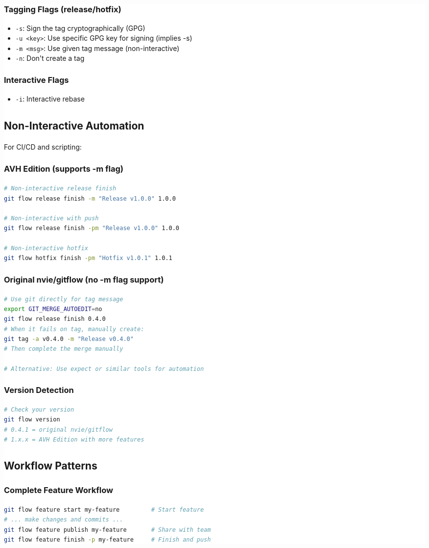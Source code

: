 ### Tagging Flags (release/hotfix)
- `-s`: Sign the tag cryptographically (GPG)
- `-u <key>`: Use specific GPG key for signing (implies -s)
- `-m <msg>`: Use given tag message (non-interactive)
- `-n`: Don't create a tag

### Interactive Flags
- `-i`: Interactive rebase

## Non-Interactive Automation

For CI/CD and scripting:

### AVH Edition (supports -m flag)
```bash
# Non-interactive release finish
git flow release finish -m "Release v1.0.0" 1.0.0

# Non-interactive with push
git flow release finish -pm "Release v1.0.0" 1.0.0

# Non-interactive hotfix
git flow hotfix finish -pm "Hotfix v1.0.1" 1.0.1
```

### Original nvie/gitflow (no -m flag support)
```bash
# Use git directly for tag message
export GIT_MERGE_AUTOEDIT=no
git flow release finish 0.4.0
# When it fails on tag, manually create:
git tag -a v0.4.0 -m "Release v0.4.0"
# Then complete the merge manually

# Alternative: Use expect or similar tools for automation
```

### Version Detection
```bash
# Check your version
git flow version
# 0.4.1 = original nvie/gitflow
# 1.x.x = AVH Edition with more features
```

## Workflow Patterns

### Complete Feature Workflow
```bash
git flow feature start my-feature         # Start feature
# ... make changes and commits ...
git flow feature publish my-feature       # Share with team
git flow feature finish -p my-feature     # Finish and push
```
